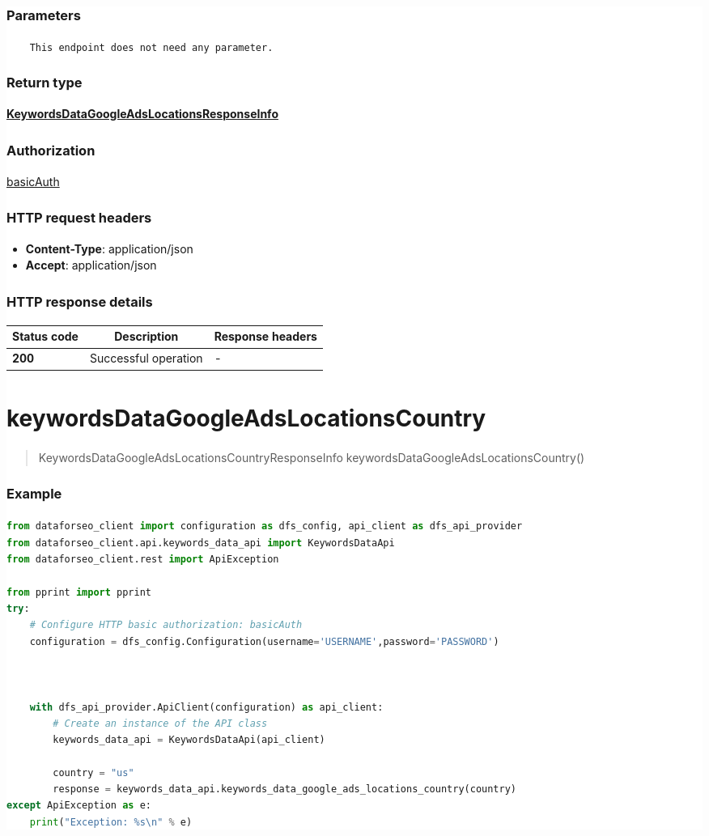 ### Parameters


    
        This endpoint does not need any parameter.
    


### Return type

[**KeywordsDataGoogleAdsLocationsResponseInfo**](KeywordsDataGoogleAdsLocationsResponseInfo.md)

### Authorization

[basicAuth](../README.md#basicAuth)

### HTTP request headers

- **Content-Type**: application/json
- **Accept**: application/json

### HTTP response details
| Status code | Description | Response headers |
|-------------|-------------|------------------|
| **200** | Successful operation |  -  |

<a id="keywordsDataGoogleAdsLocationsCountry"></a>
# **keywordsDataGoogleAdsLocationsCountry**
> KeywordsDataGoogleAdsLocationsCountryResponseInfo keywordsDataGoogleAdsLocationsCountry()


### Example
```python
from dataforseo_client import configuration as dfs_config, api_client as dfs_api_provider
from dataforseo_client.api.keywords_data_api import KeywordsDataApi
from dataforseo_client.rest import ApiException

from pprint import pprint
try:
    # Configure HTTP basic authorization: basicAuth
    configuration = dfs_config.Configuration(username='USERNAME',password='PASSWORD')



    with dfs_api_provider.ApiClient(configuration) as api_client:
        # Create an instance of the API class
        keywords_data_api = KeywordsDataApi(api_client)

        country = "us"
        response = keywords_data_api.keywords_data_google_ads_locations_country(country)
except ApiException as e:
    print("Exception: %s\n" % e)
```
